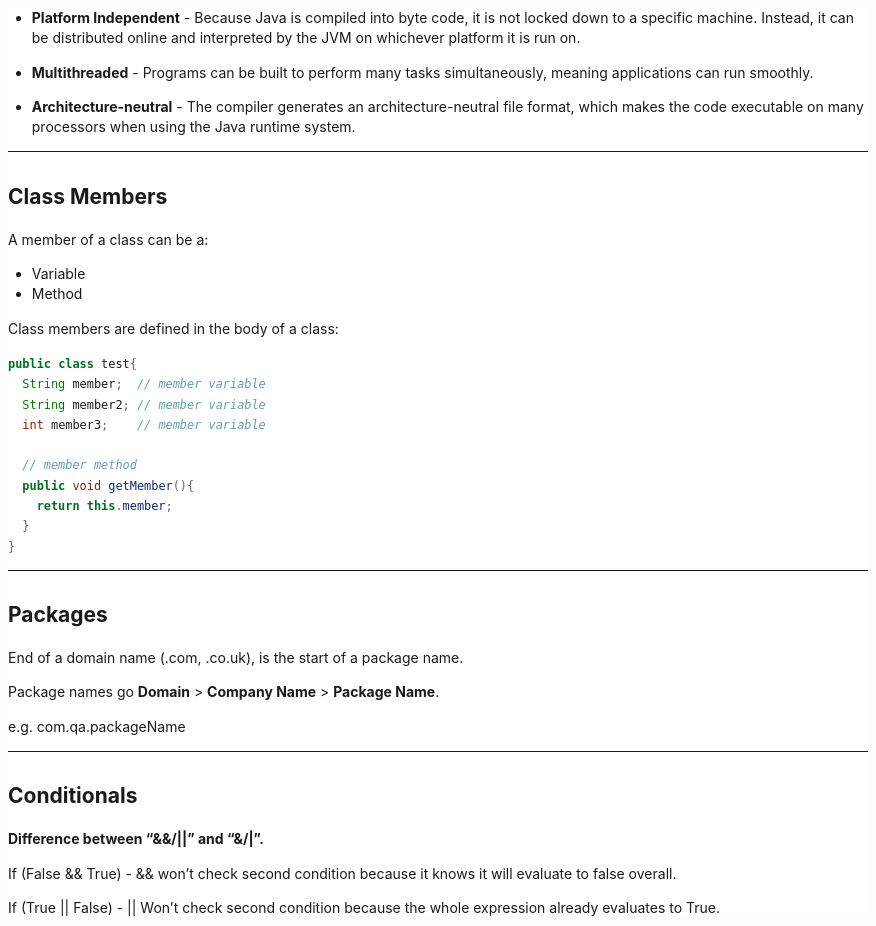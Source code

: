 - **Platform Independent** - Because Java is compiled into byte code, it is not locked down to a specific machine. Instead, it can be distributed online and interpreted by the JVM on whichever platform it is run on.

- **Multithreaded** - Programs can be built to perform many tasks simultaneously, meaning applications can run smoothly.

- **Architecture-neutral** - The compiler generates an architecture-neutral file format, which makes the code executable on many processors when using the Java runtime system.
___

<a name="member"></a>
## Class Members
A member of a class can be a:
- Variable
- Method

Class members are defined in the body of a class:

``` java
public class test{
  String member;  // member variable
  String member2; // member variable
  int member3;    // member variable

  // member method
  public void getMember(){
    return this.member;
  }
}
```
___

<a name="packages"></a>
## Packages

End of a domain name (.com, .co.uk), is the start of a package name.

Package names go **Domain** > **Company Name** > **Package Name**.

e.g. com.qa.packageName
___

<a name="condition"></a>
## Conditionals
**Difference between “&&/||” and “&/|”.**

If (False && True) - && won’t check second condition because it knows it will evaluate to false overall.

If (True || False) - || Won’t check second condition because the whole expression already evaluates to True.
